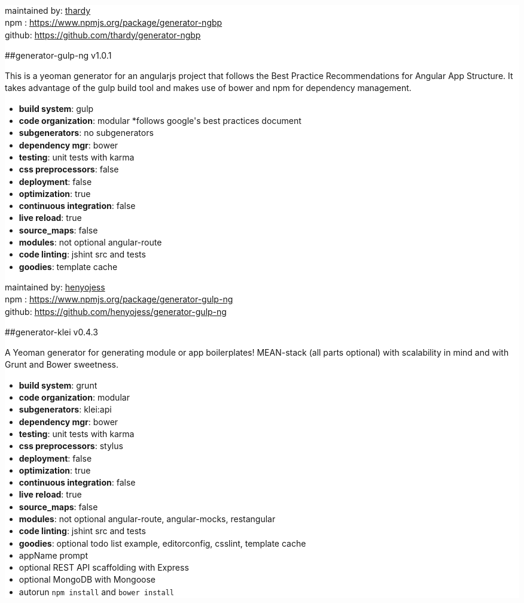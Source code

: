 maintained by:  [thardy](https://github.com/thardy/generator-ngbp)   
npm : https://www.npmjs.org/package/generator-ngbp   
github: https://github.com/thardy/generator-ngbp   


##generator-gulp-ng v1.0.1

This is a yeoman generator for an angularjs project that follows the Best Practice Recommendations for Angular App Structure. It takes advantage of the gulp build tool and makes use of bower and npm for dependency management.

- __build system__: gulp    
- __code organization__: modular  *follows google's best practices document
- __subgenerators__: no subgenerators  
- __dependency mgr__: bower  
- __testing__: unit tests with karma  
- __css preprocessors__: false
- __deployment__: false  
- __optimization__: true   
- __continuous integration__: false   
- __live reload__: true 
- __source_maps__:  false  
- __modules__: not optional angular-route
- __code linting__: jshint src and tests
- __goodies__: template cache

maintained by:  [henyojess](https://github.com/henyojess)   
npm : https://www.npmjs.org/package/generator-gulp-ng   
github: https://github.com/henyojess/generator-gulp-ng 


##generator-klei v0.4.3

A Yeoman generator for generating module or app boilerplates! MEAN-stack (all parts optional) with scalability in mind and with Grunt and Bower sweetness.

- __build system__: grunt    
- __code organization__: modular 
- __subgenerators__: klei:api   
- __dependency mgr__: bower  
- __testing__: unit tests with karma  
- __css preprocessors__: stylus
- __deployment__: false  
- __optimization__: true   
- __continuous integration__: false   
- __live reload__: true 
- __source_maps__:  false  
- __modules__: not optional angular-route, angular-mocks, restangular
- __code linting__: jshint src and tests
- __goodies__: optional todo list example, editorconfig, csslint, template cache
- appName prompt
- optional REST API scaffolding with Express
- optional MongoDB with Mongoose
- autorun `npm install` and `bower install`

